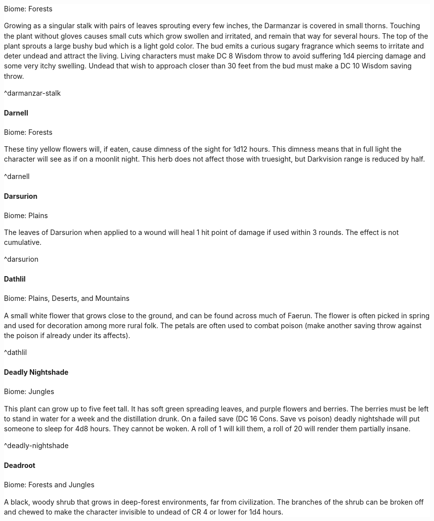 Biome: Forests

Growing as a singular stalk with pairs of leaves sprouting every few inches, the Darmanzar is covered in small thorns. Touching the plant without gloves causes small cuts which grow swollen and irritated, and remain that way for several hours. The top of the plant sprouts a large bushy bud which is a light gold color. The bud emits a curious sugary fragrance which seems to irritate and deter undead and attract the living. Living characters must make DC 8 Wisdom throw to avoid suffering 1d4 piercing damage and some very itchy swelling. Undead that wish to approach closer than 30 feet from the bud must make a DC 10 Wisdom saving throw. 

^darmanzar-stalk

#### Darnell

Biome: Forests

These tiny yellow flowers will, if eaten, cause dimness of the sight for 1d12 hours. This dimness means that in full light the character will see as if on a moonlit night. This herb does not affect those with truesight, but Darkvision range is reduced by half. 

^darnell

#### Darsurion

Biome: Plains

The leaves of Darsurion when applied to a wound will heal 1 hit point of damage if used within 3 rounds. The effect is not cumulative. 

^darsurion

#### Dathlil

Biome: Plains, Deserts, and Mountains

A small white flower that grows close to the ground, and can be found across much of Faerun. The flower is often picked in spring and used for decoration among more rural folk. The petals are often used to combat poison (make another saving throw against the poison if already under its affects). 

^dathlil

#### Deadly Nightshade

Biome: Jungles

This plant can grow up to five feet tall. It has soft green spreading leaves, and purple flowers and berries. The berries must be left to stand in water for a week and the distillation drunk. On a failed save (DC 16 Cons. Save vs poison) deadly nightshade will put someone to sleep for 4d8 hours. They cannot be woken. A roll of 1 will kill them, a roll of 20 will render them partially insane. 

^deadly-nightshade

#### Deadroot

Biome: Forests and Jungles

A black, woody shrub that grows in deep-forest environments, far from civilization. The branches of the shrub can be broken off and chewed to make the character invisible to undead of CR 4 or lower for 1d4 hours. 
